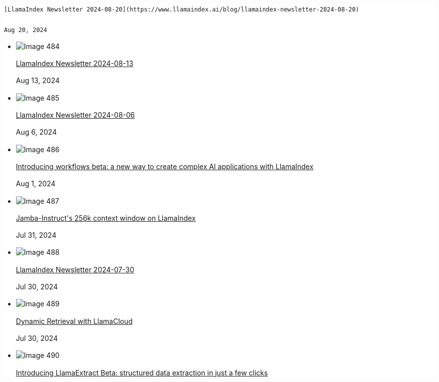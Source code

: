     [LlamaIndex Newsletter 2024-08-20](https://www.llamaindex.ai/blog/llamaindex-newsletter-2024-08-20)
    
    Aug 20, 2024
    
*   ![Image 484](https://www.llamaindex.ai/_next/image?url=https%3A%2F%2Fcdn.sanity.io%2Fimages%2F7m9jw85w%2Fproduction%2Fce5833c279cb437ffe90c54d1b4ae1b27aabbc4a-1024x1024.webp%3Ffit%3Dmax%26auto%3Dformat&w=828&q=75)
    
    [LlamaIndex Newsletter 2024-08-13](https://www.llamaindex.ai/blog/llamaindex-newsletter-2024-08-13)
    
    Aug 13, 2024
    
*   ![Image 485](https://www.llamaindex.ai/_next/image?url=https%3A%2F%2Fcdn.sanity.io%2Fimages%2F7m9jw85w%2Fproduction%2F324f07b946243cc83c5beae91f0081dd786e314d-1024x1024.webp%3Ffit%3Dmax%26auto%3Dformat&w=828&q=75)
    
    [LlamaIndex Newsletter 2024-08-06](https://www.llamaindex.ai/blog/llamaindex-newsletter-2024-08-06)
    
    Aug 6, 2024
    
*   ![Image 486](https://www.llamaindex.ai/_next/image?url=https%3A%2F%2Fcdn.sanity.io%2Fimages%2F7m9jw85w%2Fproduction%2F3cf214bf62cde63dddeda80ea71515cd9eb0c42e-2471x2628.png%3Ffit%3Dmax%26auto%3Dformat&w=828&q=75)
    
    [Introducing workflows beta: a new way to create complex AI applications with LlamaIndex](https://www.llamaindex.ai/blog/introducing-workflows-beta-a-new-way-to-create-complex-ai-applications-with-llamaindex)
    
    Aug 1, 2024
    
*   ![Image 487](https://www.llamaindex.ai/_next/image?url=https%3A%2F%2Fcdn.sanity.io%2Fimages%2F7m9jw85w%2Fproduction%2Faa21c9d353919277d4fce16f174e54280bda8660-1920x832.png%3Ffit%3Dmax%26auto%3Dformat&w=828&q=75)
    
    [Jamba-Instruct's 256k context window on LlamaIndex](https://www.llamaindex.ai/blog/jamba-instruct-s-256k-context-window-on-llamaindex)
    
    Jul 31, 2024
    
*   ![Image 488](https://www.llamaindex.ai/_next/image?url=https%3A%2F%2Fcdn.sanity.io%2Fimages%2F7m9jw85w%2Fproduction%2Ffeaeba73cb778cda37d3963bf54c38e83ff0b3c7-1024x1024.webp%3Ffit%3Dmax%26auto%3Dformat&w=828&q=75)
    
    [LlamaIndex Newsletter 2024-07-30](https://www.llamaindex.ai/blog/llamaindex-newsletter-2024-07-30)
    
    Jul 30, 2024
    
*   ![Image 489](https://www.llamaindex.ai/_next/image?url=https%3A%2F%2Fcdn.sanity.io%2Fimages%2F7m9jw85w%2Fproduction%2F04a023d14e5f5d8bb7cdf20300bce29d04843e0e-1548x1063.png%3Ffit%3Dmax%26auto%3Dformat&w=828&q=75)
    
    [Dynamic Retrieval with LlamaCloud](https://www.llamaindex.ai/blog/dynamic-retrieval-with-llamacloud)
    
    Jul 30, 2024
    
*   ![Image 490](https://www.llamaindex.ai/_next/image?url=https%3A%2F%2Fcdn.sanity.io%2Fimages%2F7m9jw85w%2Fproduction%2Fa2c16c22ca63474c474f6d94f1102418ab915b63-1754x1558.png%3Ffit%3Dmax%26auto%3Dformat&w=828&q=75)
    
    [Introducing LlamaExtract Beta: structured data extraction in just a few clicks](https://www.llamaindex.ai/blog/introducing-llamaextract-beta-structured-data-extraction-in-just-a-few-clicks)
    